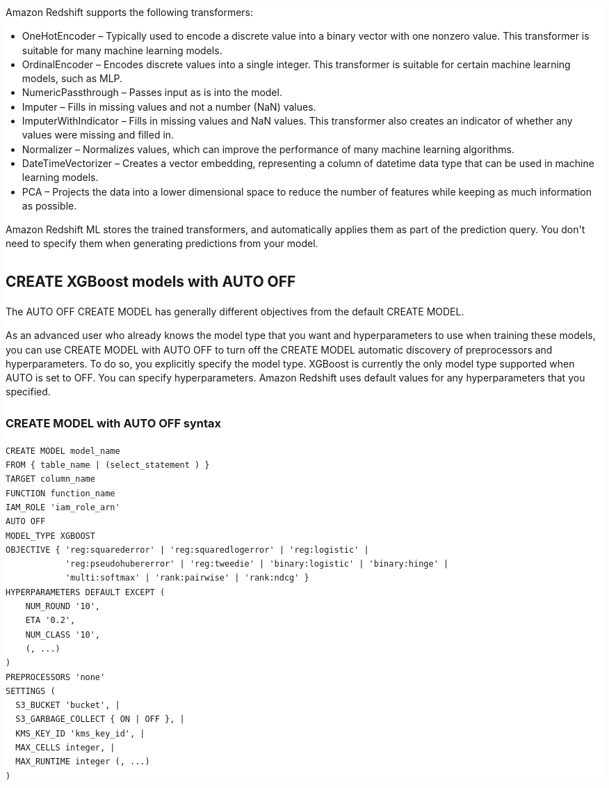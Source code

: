 Amazon Redshift supports the following transformers:
+ OneHotEncoder – Typically used to encode a discrete value into a binary vector with one nonzero value\. This transformer is suitable for many machine learning models\.  
+ OrdinalEncoder – Encodes discrete values into a single integer\. This transformer is suitable for certain machine learning models, such as MLP\. 
+ NumericPassthrough – Passes input as is into the model\.
+ Imputer – Fills in missing values and not a number \(NaN\) values\.
+ ImputerWithIndicator – Fills in missing values and NaN values\. This transformer also creates an indicator of whether any values were missing and filled in\.
+ Normalizer – Normalizes values, which can improve the performance of many machine learning algorithms\.
+ DateTimeVectorizer – Creates a vector embedding, representing a column of datetime data type that can be used in machine learning models\.
+ PCA – Projects the data into a lower dimensional space to reduce the number of features while keeping as much information as possible\.

Amazon Redshift ML stores the trained transformers, and automatically applies them as part of the prediction query\. You don't need to specify them when generating predictions from your model\. 

## CREATE XGBoost models with AUTO OFF<a name="r_auto_off_create_model"></a>

The AUTO OFF CREATE MODEL has generally different objectives from the default CREATE MODEL\.

As an advanced user who already knows the model type that you want and hyperparameters to use when training these models, you can use CREATE MODEL with AUTO OFF to turn off the CREATE MODEL automatic discovery of preprocessors and hyperparameters\. To do so, you explicitly specify the model type\. XGBoost is currently the only model type supported when AUTO is set to OFF\. You can specify hyperparameters\. Amazon Redshift uses default values for any hyperparameters that you specified\.  

### CREATE MODEL with AUTO OFF syntax<a name="r_auto_off-create-model-synposis"></a>

```
CREATE MODEL model_name
FROM { table_name | (select_statement ) }
TARGET column_name    
FUNCTION function_name
IAM_ROLE 'iam_role_arn'
AUTO OFF
MODEL_TYPE XGBOOST
OBJECTIVE { 'reg:squarederror' | 'reg:squaredlogerror' | 'reg:logistic' | 
            'reg:pseudohubererror' | 'reg:tweedie' | 'binary:logistic' | 'binary:hinge' | 
            'multi:softmax' | 'rank:pairwise' | 'rank:ndcg' }
HYPERPARAMETERS DEFAULT EXCEPT (
    NUM_ROUND '10',
    ETA '0.2',
    NUM_CLASS '10',
    (, ...)
)
PREPROCESSORS 'none'
SETTINGS (
  S3_BUCKET 'bucket', |
  S3_GARBAGE_COLLECT { ON | OFF }, |
  KMS_KEY_ID 'kms_key_id', |
  MAX_CELLS integer, |
  MAX_RUNTIME integer (, ...)
)
```
